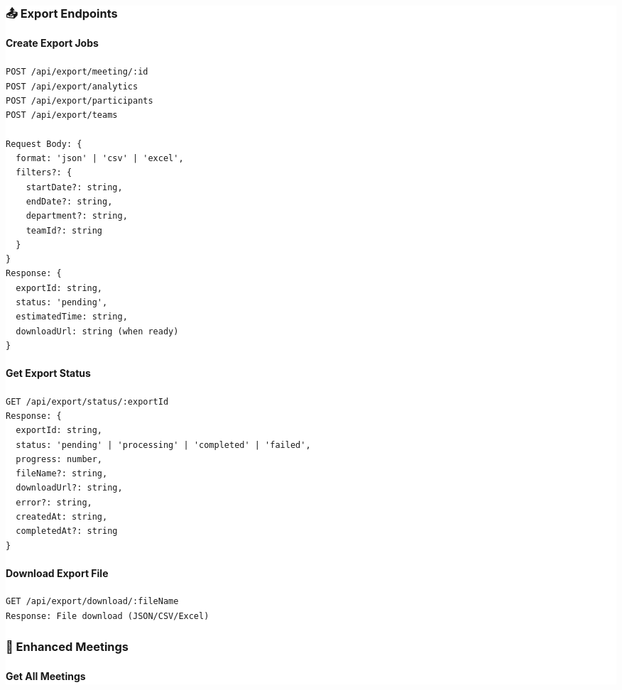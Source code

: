 ### 📤 Export Endpoints

#### Create Export Jobs

```
POST /api/export/meeting/:id
POST /api/export/analytics
POST /api/export/participants
POST /api/export/teams

Request Body: {
  format: 'json' | 'csv' | 'excel',
  filters?: {
    startDate?: string,
    endDate?: string,
    department?: string,
    teamId?: string
  }
}
Response: {
  exportId: string,
  status: 'pending',
  estimatedTime: string,
  downloadUrl: string (when ready)
}
```

#### Get Export Status

```
GET /api/export/status/:exportId
Response: {
  exportId: string,
  status: 'pending' | 'processing' | 'completed' | 'failed',
  progress: number,
  fileName?: string,
  downloadUrl?: string,
  error?: string,
  createdAt: string,
  completedAt?: string
}
```

#### Download Export File

```
GET /api/export/download/:fileName
Response: File download (JSON/CSV/Excel)
```

### 🏢 Enhanced Meetings

#### Get All Meetings
